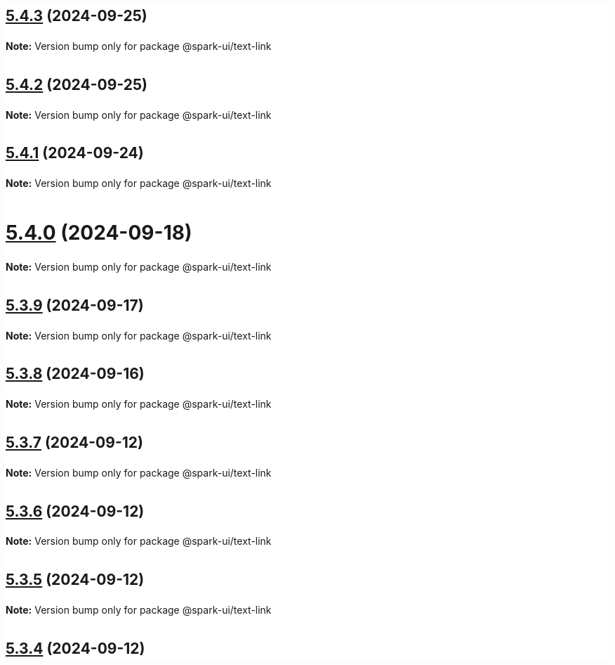 ## [5.4.3](https://github.com/adevinta/spark/compare/v5.4.2...v5.4.3) (2024-09-25)

**Note:** Version bump only for package @spark-ui/text-link

## [5.4.2](https://github.com/adevinta/spark/compare/v5.4.1...v5.4.2) (2024-09-25)

**Note:** Version bump only for package @spark-ui/text-link

## [5.4.1](https://github.com/adevinta/spark/compare/v5.4.0...v5.4.1) (2024-09-24)

**Note:** Version bump only for package @spark-ui/text-link

# [5.4.0](https://github.com/adevinta/spark/compare/v5.3.9...v5.4.0) (2024-09-18)

**Note:** Version bump only for package @spark-ui/text-link

## [5.3.9](https://github.com/adevinta/spark/compare/v5.3.8...v5.3.9) (2024-09-17)

**Note:** Version bump only for package @spark-ui/text-link

## [5.3.8](https://github.com/adevinta/spark/compare/v5.3.7...v5.3.8) (2024-09-16)

**Note:** Version bump only for package @spark-ui/text-link

## [5.3.7](https://github.com/adevinta/spark/compare/v5.3.6...v5.3.7) (2024-09-12)

**Note:** Version bump only for package @spark-ui/text-link

## [5.3.6](https://github.com/adevinta/spark/compare/v5.3.5...v5.3.6) (2024-09-12)

**Note:** Version bump only for package @spark-ui/text-link

## [5.3.5](https://github.com/adevinta/spark/compare/v5.3.4...v5.3.5) (2024-09-12)

**Note:** Version bump only for package @spark-ui/text-link

## [5.3.4](https://github.com/adevinta/spark/compare/v5.3.3...v5.3.4) (2024-09-12)
